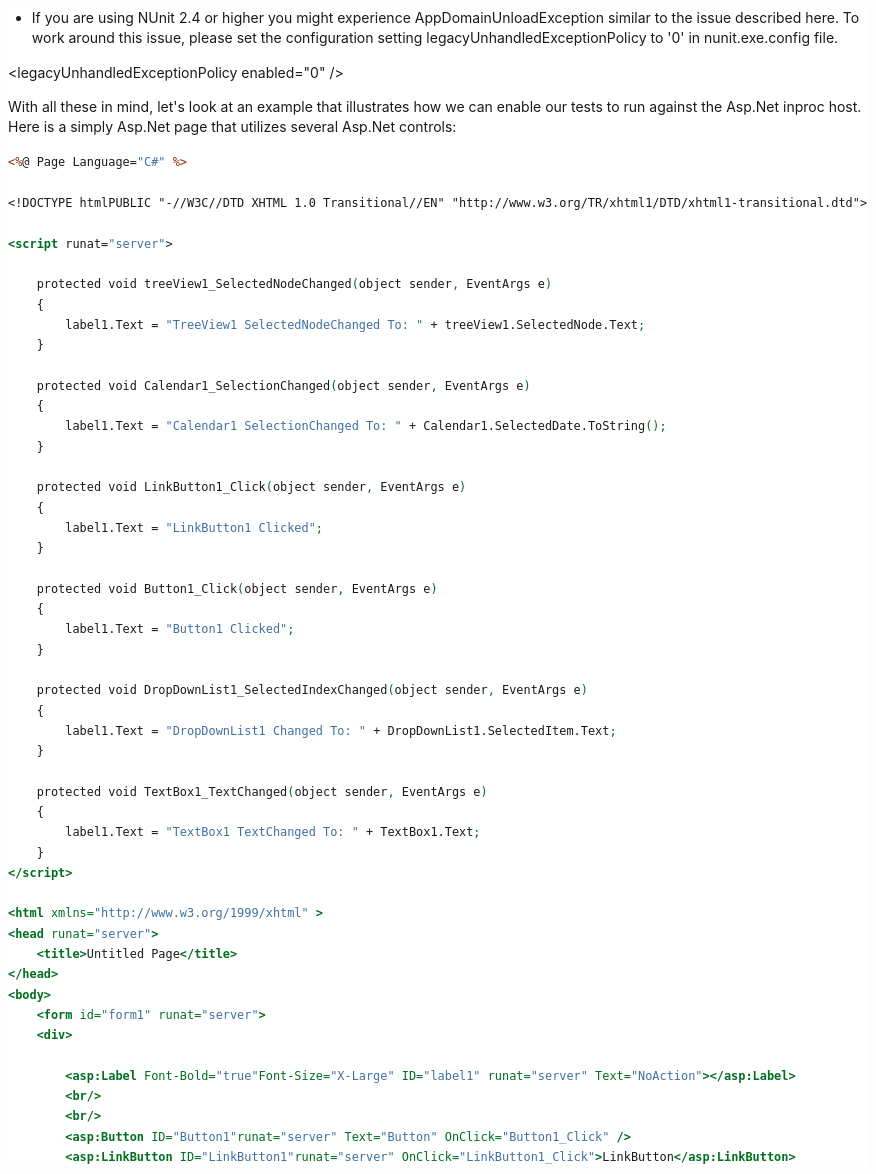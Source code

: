 * If you are using NUnit 2.4 or higher you might experience AppDomainUnloadException similar to the issue described here. To work around this issue, please set the configuration setting legacyUnhandledExceptionPolicy to '0' in nunit.exe.config file.
 
\<legacyUnhandledExceptionPolicy enabled="0" />

With all these in mind, let's look at an example that illustrates how we can enable our tests to run against the Asp.Net inproc host. Here is a simply Asp.Net page that utilizes several Asp.Net controls:

````ASP
<%@ Page Language="C#" %>
 
<!DOCTYPE htmlPUBLIC "-//W3C//DTD XHTML 1.0 Transitional//EN" "http://www.w3.org/TR/xhtml1/DTD/xhtml1-transitional.dtd">
 
<script runat="server">
 
    protected void treeView1_SelectedNodeChanged(object sender, EventArgs e)
    {
        label1.Text = "TreeView1 SelectedNodeChanged To: " + treeView1.SelectedNode.Text;
    }
 
    protected void Calendar1_SelectionChanged(object sender, EventArgs e)
    {
        label1.Text = "Calendar1 SelectionChanged To: " + Calendar1.SelectedDate.ToString();
    }
 
    protected void LinkButton1_Click(object sender, EventArgs e)
    {
        label1.Text = "LinkButton1 Clicked";
    }
 
    protected void Button1_Click(object sender, EventArgs e)
    {
        label1.Text = "Button1 Clicked";
    }
 
    protected void DropDownList1_SelectedIndexChanged(object sender, EventArgs e)
    {
        label1.Text = "DropDownList1 Changed To: " + DropDownList1.SelectedItem.Text;
    }
 
    protected void TextBox1_TextChanged(object sender, EventArgs e)
    {
        label1.Text = "TextBox1 TextChanged To: " + TextBox1.Text;
    }
</script>
 
<html xmlns="http://www.w3.org/1999/xhtml" >
<head runat="server">
    <title>Untitled Page</title>
</head>
<body>
    <form id="form1" runat="server">
    <div>
 
        <asp:Label Font-Bold="true"Font-Size="X-Large" ID="label1" runat="server" Text="NoAction"></asp:Label>
        <br/>
        <br/>
        <asp:Button ID="Button1"runat="server" Text="Button" OnClick="Button1_Click" />
        <asp:LinkButton ID="LinkButton1"runat="server" OnClick="LinkButton1_Click">LinkButton</asp:LinkButton>
````